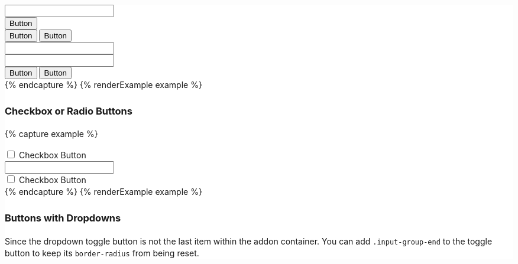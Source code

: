 <div class="input-group mb-1">
  <input type="text" class="form-control" placeholder="" aria-label="Text input with button addon" aria-describedby="button-addon-2">
  <div class="input-group-addon">
    <button class="btn btn-outline-secondary" type="button" id="button-addon-2">Button</button>
  </div>
</div>

<div class="input-group mb-1">
  <div class="input-group-addon" id="button-addon-3">
    <button class="btn btn-outline-secondary" type="button">Button</button>
    <button class="btn btn-outline-secondary" type="button">Button</button>
  </div>
  <input type="text" class="form-control" placeholder="" aria-label="Text input with two button addons" aria-describedby="button-addon-3">
</div>

<div class="input-group">
  <input type="text" class="form-control" placeholder="" aria-label="Text input with two button addons" aria-describedby="button-addon-4">
  <div class="input-group-addon" id="button-addon-4">
    <button class="btn btn-outline-secondary" type="button">Button</button>
    <button class="btn btn-outline-secondary" type="button">Button</button>
  </div>
</div>
{% endcapture %}
{% renderExample example %}

### Checkbox or Radio Buttons

{% capture example %}
<div class="input-group">
  <div class="input-group-addon">
    <div class="btn-check">
      <input id="btn-check-0" type="checkbox" class="btn-check-input">
      <label for="btn-check-0" class="btn">Checkbox Button</label>
    </div>
  </div>
  <input type="text" aria-label="Text input with checkbox buttons" class="form-control">
  <div class="input-group-addon">
    <div class="btn-check">
      <input id="btn-check-1" type="checkbox" class="btn-check-input">
      <label for="btn-check-1" class="btn">Checkbox Button</label>
    </div>
  </div>
</div>
{% endcapture %}
{% renderExample example %}

### Buttons with Dropdowns

Since the dropdown toggle button is not the last item within the addon container. You can add `.input-group-end` to the toggle button to keep its `border-radius` from being reset.
